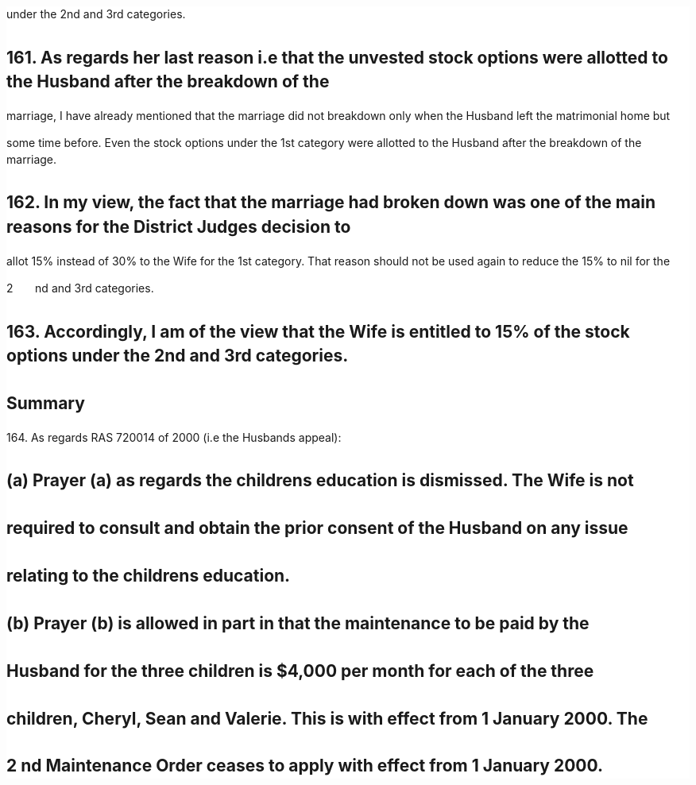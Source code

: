 under the 2nd and 3rd categories. 

## 161. As regards her last reason i.e that the unvested stock options were allotted to the Husband after the breakdown of the 

marriage, I have already mentioned that the marriage did not breakdown only when the Husband left the matrimonial home but 

some time before. Even the stock options under the 1st category were allotted to the Husband after the breakdown of the marriage. 

## 162. In my view, the fact that the marriage had broken down was one of the main reasons for the District Judges decision to 

allot 15% instead of 30% to the Wife for the 1st category. That reason should not be used again to reduce the 15% to nil for the 

2       nd and 3rd categories. 

## 163. Accordingly, I am of the view that the Wife is entitled to 15% of the stock options under the 2nd and 3rd categories. 

## Summary 

164\. As regards RAS 720014 of 2000 (i.e the Husbands appeal): 

## (a) Prayer (a) as regards the childrens education is dismissed. The Wife is not 

## required to consult and obtain the prior consent of the Husband on any issue 

## relating to the childrens education. 

## (b) Prayer (b) is allowed in part in that the maintenance to be paid by the 

## Husband for the three children is $4,000 per month for each of the three 


## children, Cheryl, Sean and Valerie. This is with effect from 1 January 2000. The 

## 2 nd Maintenance Order ceases to apply with effect from 1 January 2000. 
